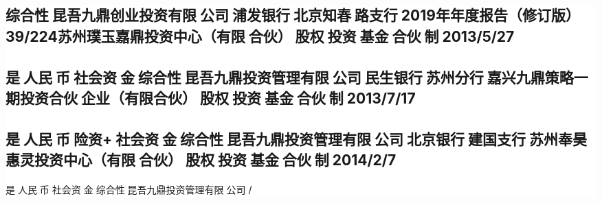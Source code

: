综合性
昆吾九鼎创业投资有限
公司
浦发银行
北京知春
路支行
2019年年度报告（修订版）
39/224苏州璞玉嘉鼎投资中心（有限
合伙）
股权
投资
基金
合伙
制
2013/5/27
-
是
人民
币
社会资
金
综合性
昆吾九鼎投资管理有限
公司
民生银行
苏州分行
嘉兴九鼎策略一期投资合伙
企业（有限合伙）
股权
投资
基金
合伙
制
2013/7/17
-
是
人民
币
险资+
社会资
金
综合性
昆吾九鼎投资管理有限
公司
北京银行
建国支行
苏州奉昊惠灵投资中心（有限
合伙）
股权
投资
基金
合伙
制
2014/2/7
-
是
人民
币
社会资
金
综合性
昆吾九鼎投资管理有限
公司
/